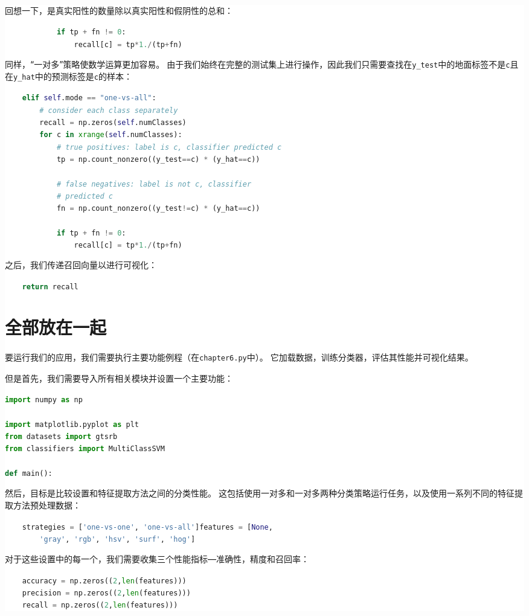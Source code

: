 回想一下，是真实阳性的数量除以真实阳性和假阴性的总和：

```py
            if tp + fn != 0:
                recall[c] = tp*1./(tp+fn)
```

同样，“一对多”策略使数学运算更加容易。 由于我们始终在完整的测试集上进行操作，因此我们只需要查找在`y_test`中的地面标签不是`c`且在`y_hat`中的预测标签是`c`的样本：

```py
    elif self.mode == "one-vs-all":
        # consider each class separately
        recall = np.zeros(self.numClasses)
        for c in xrange(self.numClasses):
            # true positives: label is c, classifier predicted c
            tp = np.count_nonzero((y_test==c) * (y_hat==c))

            # false negatives: label is not c, classifier
            # predicted c
            fn = np.count_nonzero((y_test!=c) * (y_hat==c))

            if tp + fn != 0:
                recall[c] = tp*1./(tp+fn)
```

之后，我们传递召回向量以进行可视化：

```py
    return recall
```

# 全部放在一起

要运行我们的应用，我们需要执行主要功能例程（在`chapter6.py`中）。 它加载数据，训练分类器，评估其性能并可视化结果。

但是首先，我们需要导入所有相关模块并设置一个主要功能：

```py
import numpy as np

import matplotlib.pyplot as plt
from datasets import gtsrb
from classifiers import MultiClassSVM

def main():
```

然后，目标是比较设置和特征提取方法之间的分类性能。 这包括使用一对多和一对多两种分类策略运行任务，以及使用一系列不同的特征提取方法预处理数据：

```py
    strategies = ['one-vs-one', 'one-vs-all']features = [None, 
        'gray', 'rgb', 'hsv', 'surf', 'hog']
```

对于这些设置中的每一个，我们需要收集三个性能指标—准确性，精度和召回率：

```py
    accuracy = np.zeros((2,len(features)))
    precision = np.zeros((2,len(features)))
    recall = np.zeros((2,len(features)))
```
